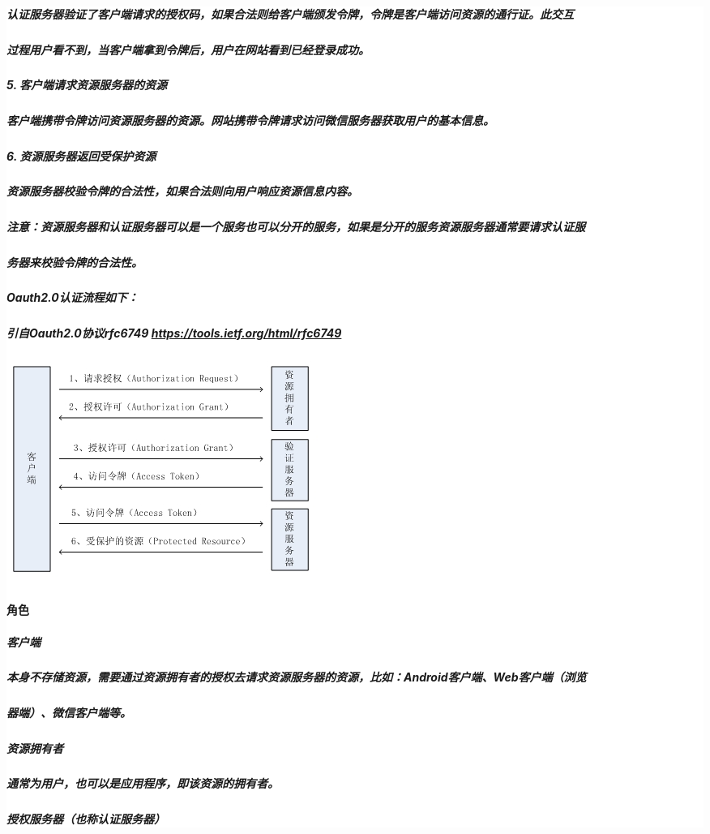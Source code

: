 ##### 认证服务器验证了客户端请求的授权码，如果合法则给客户端颁发令牌，令牌是客户端访问资源的通行证。此交互

##### 过程用户看不到，当客户端拿到令牌后，用户在网站看到已经登录成功。




##### 5. 客户端请求资源服务器的资源

##### 客户端携带令牌访问资源服务器的资源。网站携带令牌请求访问微信服务器获取用户的基本信息。

##### 6. 资源服务器返回受保护资源

##### 资源服务器校验令牌的合法性，如果合法则向用户响应资源信息内容。

##### 注意：资源服务器和认证服务器可以是一个服务也可以分开的服务，如果是分开的服务资源服务器通常要请求认证服

##### 务器来校验令牌的合法性。

##### Oauth2.0认证流程如下：

##### 引自Oauth2.0协议rfc6749 https://tools.ietf.org/html/rfc6749

![](images/image42.png)

#### 角色

##### 客户端

##### 本身不存储资源，需要通过资源拥有者的授权去请求资源服务器的资源，比如：Android客户端、Web客户端（浏览

##### 器端）、微信客户端等。

##### 资源拥有者

##### 通常为用户，也可以是应用程序，即该资源的拥有者。

##### 授权服务器（也称认证服务器）
